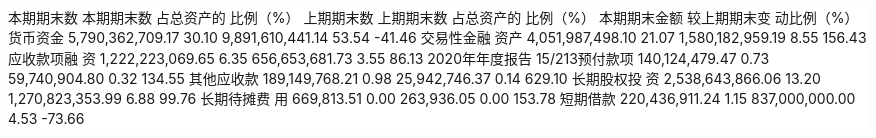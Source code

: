 本期期末数
本期期末数
占总资产的
比例（%）
上期期末数
上期期末数
占总资产的
比例（%）
本期期末金额
较上期期末变
动比例（%）
货币资金
5,790,362,709.17
30.10
9,891,610,441.14
53.54
-41.46
交易性金融
资产
4,051,987,498.10
21.07
1,580,182,959.19
8.55
156.43
应收款项融
资
1,222,223,069.65
6.35
656,653,681.73
3.55
86.13
2020年年度报告
15/213预付款项
140,124,479.47
0.73
59,740,904.80
0.32
134.55
其他应收款
189,149,768.21
0.98
25,942,746.37
0.14
629.10
长期股权投
资
2,538,643,866.06
13.20
1,270,823,353.99
6.88
99.76
长期待摊费
用
669,813.51
0.00
263,936.05
0.00
153.78
短期借款
220,436,911.24
1.15
837,000,000.00
4.53
-73.66